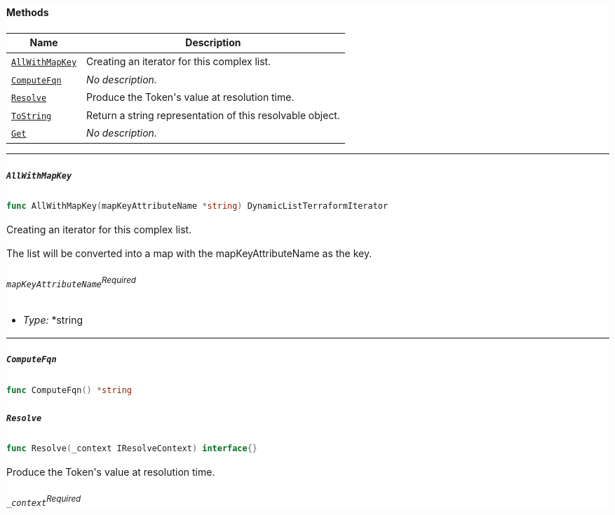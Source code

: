 #### Methods <a name="Methods" id="Methods"></a>

| **Name** | **Description** |
| --- | --- |
| <code><a href="#@cdktf/provider-cloudflare.snippetRules.SnippetRulesRulesList.allWithMapKey">AllWithMapKey</a></code> | Creating an iterator for this complex list. |
| <code><a href="#@cdktf/provider-cloudflare.snippetRules.SnippetRulesRulesList.computeFqn">ComputeFqn</a></code> | *No description.* |
| <code><a href="#@cdktf/provider-cloudflare.snippetRules.SnippetRulesRulesList.resolve">Resolve</a></code> | Produce the Token's value at resolution time. |
| <code><a href="#@cdktf/provider-cloudflare.snippetRules.SnippetRulesRulesList.toString">ToString</a></code> | Return a string representation of this resolvable object. |
| <code><a href="#@cdktf/provider-cloudflare.snippetRules.SnippetRulesRulesList.get">Get</a></code> | *No description.* |

---

##### `AllWithMapKey` <a name="AllWithMapKey" id="@cdktf/provider-cloudflare.snippetRules.SnippetRulesRulesList.allWithMapKey"></a>

```go
func AllWithMapKey(mapKeyAttributeName *string) DynamicListTerraformIterator
```

Creating an iterator for this complex list.

The list will be converted into a map with the mapKeyAttributeName as the key.

###### `mapKeyAttributeName`<sup>Required</sup> <a name="mapKeyAttributeName" id="@cdktf/provider-cloudflare.snippetRules.SnippetRulesRulesList.allWithMapKey.parameter.mapKeyAttributeName"></a>

- *Type:* *string

---

##### `ComputeFqn` <a name="ComputeFqn" id="@cdktf/provider-cloudflare.snippetRules.SnippetRulesRulesList.computeFqn"></a>

```go
func ComputeFqn() *string
```

##### `Resolve` <a name="Resolve" id="@cdktf/provider-cloudflare.snippetRules.SnippetRulesRulesList.resolve"></a>

```go
func Resolve(_context IResolveContext) interface{}
```

Produce the Token's value at resolution time.

###### `_context`<sup>Required</sup> <a name="_context" id="@cdktf/provider-cloudflare.snippetRules.SnippetRulesRulesList.resolve.parameter._context"></a>
